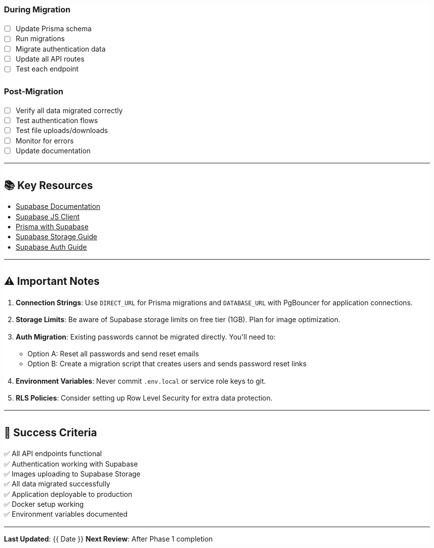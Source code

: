 ### During Migration
- [ ] Update Prisma schema
- [ ] Run migrations
- [ ] Migrate authentication data
- [ ] Update all API routes
- [ ] Test each endpoint

### Post-Migration
- [ ] Verify all data migrated correctly
- [ ] Test authentication flows
- [ ] Test file uploads/downloads
- [ ] Monitor for errors
- [ ] Update documentation

---

## 📚 Key Resources

- [Supabase Documentation](https://supabase.com/docs)
- [Supabase JS Client](https://supabase.com/docs/reference/javascript/introduction)
- [Prisma with Supabase](https://www.prisma.io/docs/guides/deployment/deployment-guides/deploying-to-supabase)
- [Supabase Storage Guide](https://supabase.com/docs/guides/storage)
- [Supabase Auth Guide](https://supabase.com/docs/guides/auth)

---

## ⚠️ Important Notes

1. **Connection Strings**: Use `DIRECT_URL` for Prisma migrations and `DATABASE_URL` with PgBouncer for application connections.

2. **Storage Limits**: Be aware of Supabase storage limits on free tier (1GB). Plan for image optimization.

3. **Auth Migration**: Existing passwords cannot be migrated directly. You'll need to:
   - Option A: Reset all passwords and send reset emails
   - Option B: Create a migration script that creates users and sends password reset links

4. **Environment Variables**: Never commit `.env.local` or service role keys to git.

5. **RLS Policies**: Consider setting up Row Level Security for extra data protection.

---

## 🎯 Success Criteria

✅ All API endpoints functional  
✅ Authentication working with Supabase  
✅ Images uploading to Supabase Storage  
✅ All data migrated successfully  
✅ Application deployable to production  
✅ Docker setup working  
✅ Environment variables documented  

---

**Last Updated**: {{ Date }}
**Next Review**: After Phase 1 completion

